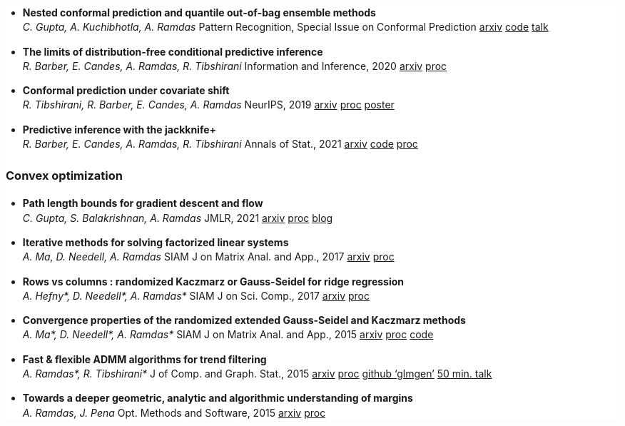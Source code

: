 - **Nested conformal prediction and quantile out-of-bag ensemble methods**  
    _C. Gupta, A. Kuchibhotla, A. Ramdas_       Pattern Recognition, Special Issue on Conformal Prediction   [arxiv](https://arxiv.org/pdf/1910.10562.pdf)   [code](https://github.com/AIgen/QOOB)   [talk](https://www.youtube.com/watch?v=5qGy3OZB-yQ&list=PLLip9bPe5e6UouzWs85WBXdqqg-pBQGw2&index=18)
    

- **The limits of distribution-free conditional predictive inference**  
    _R. Barber, E. Candes, A. Ramdas, R. Tibshirani_       Information and Inference, 2020   [arxiv](https://arxiv.org/abs/1903.04684)   [proc](https://academic.oup.com/imaiai/advance-article-abstract/doi/10.1093/imaiai/iaaa017/5896927?redirectedFrom=fulltext)
    

- **Conformal prediction under covariate shift**  
    _R. Tibshirani, R. Barber, E. Candes, A. Ramdas_       NeurIPS, 2019   [arxiv](https://arxiv.org/pdf/1904.06019.pdf)   [proc](http://papers.neurips.cc/paper/8522-conformal-prediction-under-covariate-shift)   [poster](http://www.stat.cmu.edu/~aramdas/posters/conformal-NeurIPS19-poster.pdf)  
    

- **Predictive inference with the jackknife+**  
    _R. Barber, E. Candes, A. Ramdas, R. Tibshirani_       Annals of Stat., 2021   [arxiv](http://arxiv.org/abs/1905.02928)   [code](https://www.stat.uchicago.edu/~rina/jackknife.html)   [proc](https://projecteuclid.org/euclid.aos/1611889236)
    

  

### Convex optimization

- **Path length bounds for gradient descent and flow**  
    _C. Gupta, S. Balakrishnan, A. Ramdas_       JMLR, 2021   [arxiv](https://arxiv.org/abs/1908.01089)   [proc](https://jmlr.org/papers/v22/19-979.html)   [blog](https://blog.ml.cmu.edu/2019/10/25/path-length-bounds-for-gradient-descent/)
    

- **Iterative methods for solving factorized linear systems**  
    _A. Ma, D. Needell, A. Ramdas_       SIAM J on Matrix Anal. and App., 2017   [arxiv](https://arxiv.org/abs/1701.07453)   [proc](http://epubs.siam.org/doi/abs/10.1137/17M1115678)
    

- **Rows vs columns : randomized Kaczmarz or Gauss-Seidel for ridge regression**  
    _A. Hefny\*, D. Needell\*, A. Ramdas\*_       SIAM J on Sci. Comp., 2017   [arxiv](http://arxiv.org/abs/1507.05844)   [proc](https://epubs.siam.org/doi/abs/10.1137/16M1077891)
    

- **Convergence properties of the randomized extended Gauss-Seidel and Kaczmarz methods**  
    _A. Ma\*, D. Needell\*, A. Ramdas\*_       SIAM J on Matrix Anal. and App., 2015   [arxiv](http://arxiv.org/abs/1503.08235)   [proc](http://epubs.siam.org/doi/10.1137/15M1014425)   [code](https://github.com/maannamath/regs)
    

- **Fast & flexible ADMM algorithms for trend filtering**  
    _A. Ramdas\*, R. Tibshirani\*_       J of Comp. and Graph. Stat., 2015   [arxiv](http://arxiv.org/abs/1406.2082)   [proc](http://www.tandfonline.com/doi/abs/10.1080/10618600.2015.1054033)   [github ‘glmgen’](https://github.com/statsmaths/glmgen)   [50 min. talk](https://www.youtube.com/watch?v=6pZV8uxlcpA&t=1s)
    

- **Towards a deeper geometric, analytic and algorithmic understanding of margins**  
    _A. Ramdas, J. Pena_       Opt. Methods and Software, 2015   [arxiv](http://arxiv.org/abs/1406.5311)   [proc](http://www.tandfonline.com/doi/full/10.1080/10556788.2015.1099652)
    